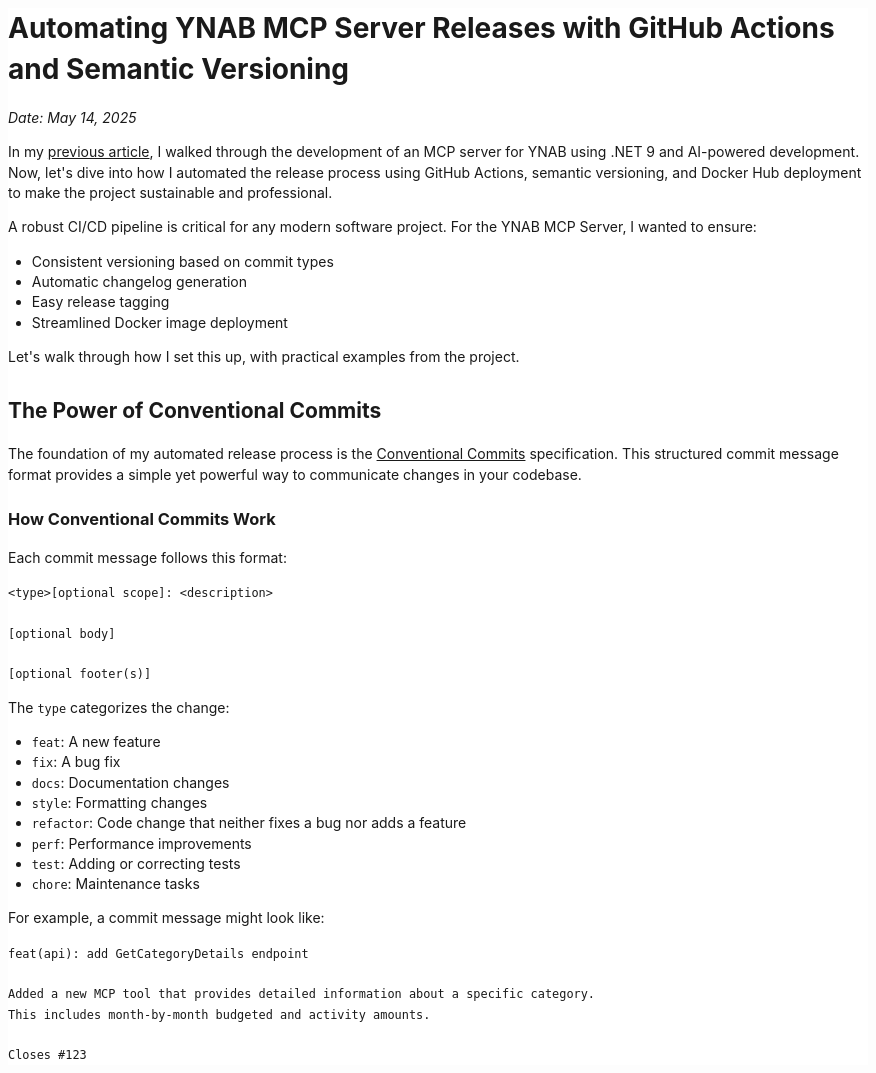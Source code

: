 # Automating YNAB MCP Server Releases with GitHub Actions and Semantic Versioning

_Date: May 14, 2025_

In my [previous article](building-ynab-mcp-server-blog.md), I walked through the development of an MCP server for YNAB using .NET 9 and AI-powered development. Now, let's dive into how I automated the release process using GitHub Actions, semantic versioning, and Docker Hub deployment to make the project sustainable and professional.

A robust CI/CD pipeline is critical for any modern software project. For the YNAB MCP Server, I wanted to ensure:

- Consistent versioning based on commit types
- Automatic changelog generation
- Easy release tagging
- Streamlined Docker image deployment

Let's walk through how I set this up, with practical examples from the project.

## The Power of Conventional Commits

The foundation of my automated release process is the [Conventional Commits](https://www.conventionalcommits.org/) specification. This structured commit message format provides a simple yet powerful way to communicate changes in your codebase.

### How Conventional Commits Work

Each commit message follows this format:

```
<type>[optional scope]: <description>

[optional body]

[optional footer(s)]
```

The `type` categorizes the change:

- `feat`: A new feature
- `fix`: A bug fix
- `docs`: Documentation changes
- `style`: Formatting changes
- `refactor`: Code change that neither fixes a bug nor adds a feature
- `perf`: Performance improvements
- `test`: Adding or correcting tests
- `chore`: Maintenance tasks

For example, a commit message might look like:

```
feat(api): add GetCategoryDetails endpoint

Added a new MCP tool that provides detailed information about a specific category.
This includes month-by-month budgeted and activity amounts.

Closes #123
```
